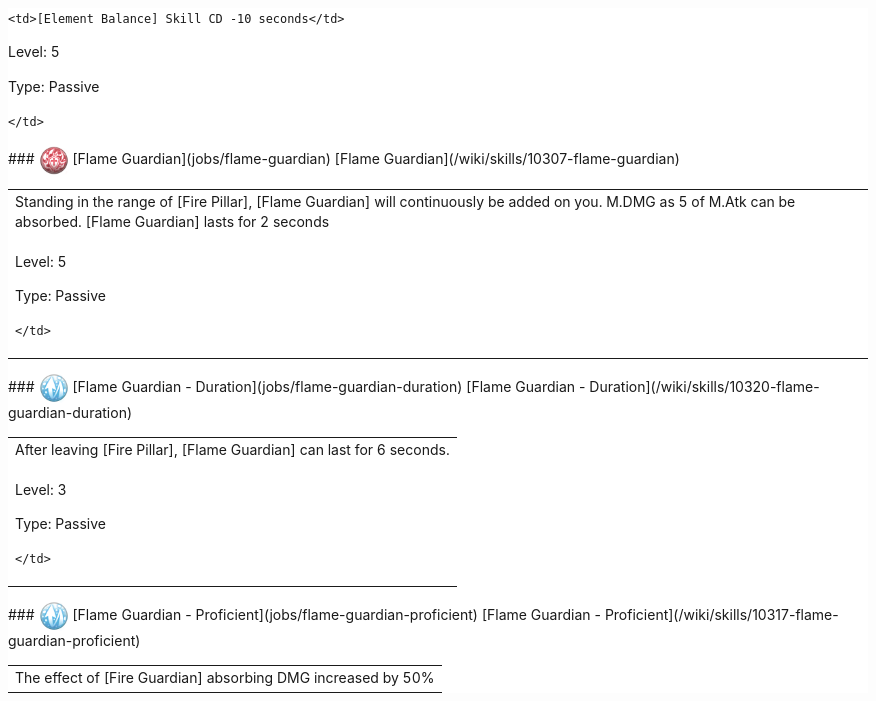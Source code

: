     <td>[Element Balance] Skill CD -10 seconds</td>
  </tr>
  <tr>
    <td>
              <p class="label label-yellow fs-1">Level: 5</p>
              <p class="label label-yellow fs-1">Type: Passive</p>
      
    </td>
  </tr>
</tbody>
</table>
### <img src="/assets/images/skills/skill_3113001.png" width="30" height="30" style="vertical-align: middle"> [Flame Guardian](jobs/flame-guardian) [Flame Guardian](/wiki/skills/10307-flame-guardian)
<table>
<tbody>
  <tr>
    <td>Standing in the range of [Fire Pillar], [Flame Guardian] will continuously be added on you. M.DMG as 5 of M.Atk can be absorbed. [Flame Guardian] lasts for 2 seconds</td>
  </tr>
  <tr>
    <td>
              <p class="label label-yellow fs-1">Level: 5</p>
              <p class="label label-yellow fs-1">Type: Passive</p>
      
    </td>
  </tr>
</tbody>
</table>
### <img src="/assets/images/skills/skill_current.png" width="30" height="30" style="vertical-align: middle"> [Flame Guardian - Duration](jobs/flame-guardian-duration) [Flame Guardian - Duration](/wiki/skills/10320-flame-guardian-duration)
<table>
<tbody>
  <tr>
    <td>After leaving [Fire Pillar], [Flame Guardian] can last for 6 seconds.</td>
  </tr>
  <tr>
    <td>
              <p class="label label-yellow fs-1">Level: 3</p>
              <p class="label label-yellow fs-1">Type: Passive</p>
      
    </td>
  </tr>
</tbody>
</table>
### <img src="/assets/images/skills/skill_current.png" width="30" height="30" style="vertical-align: middle"> [Flame Guardian - Proficient](jobs/flame-guardian-proficient) [Flame Guardian - Proficient](/wiki/skills/10317-flame-guardian-proficient)
<table>
<tbody>
  <tr>
    <td>The effect of [Fire Guardian] absorbing DMG increased by 50%</td>
  </tr>
  <tr>